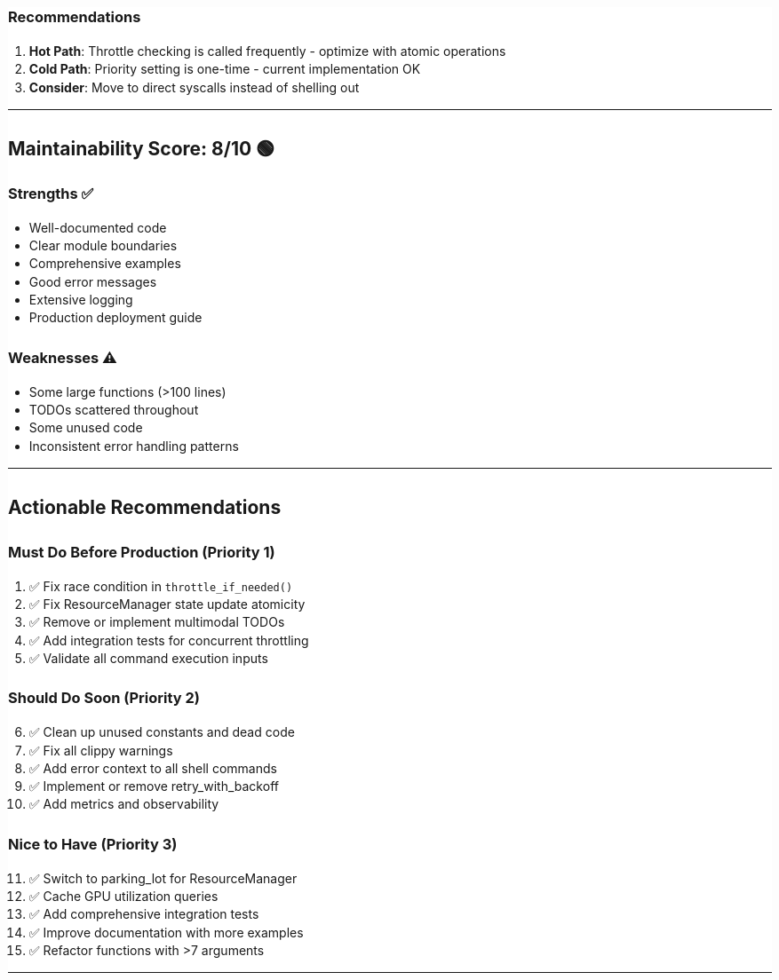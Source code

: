 ### Recommendations

1. **Hot Path**: Throttle checking is called frequently - optimize with atomic operations
2. **Cold Path**: Priority setting is one-time - current implementation OK
3. **Consider**: Move to direct syscalls instead of shelling out

---

## Maintainability Score: 8/10 🟢

### Strengths ✅
- Well-documented code
- Clear module boundaries
- Comprehensive examples
- Good error messages
- Extensive logging
- Production deployment guide

### Weaknesses ⚠️
- Some large functions (>100 lines)
- TODOs scattered throughout
- Some unused code
- Inconsistent error handling patterns

---

## Actionable Recommendations

### Must Do Before Production (Priority 1)
1. ✅ Fix race condition in `throttle_if_needed()`
2. ✅ Fix ResourceManager state update atomicity
3. ✅ Remove or implement multimodal TODOs
4. ✅ Add integration tests for concurrent throttling
5. ✅ Validate all command execution inputs

### Should Do Soon (Priority 2)
6. ✅ Clean up unused constants and dead code
7. ✅ Fix all clippy warnings
8. ✅ Add error context to all shell commands
9. ✅ Implement or remove retry_with_backoff
10. ✅ Add metrics and observability

### Nice to Have (Priority 3)
11. ✅ Switch to parking_lot for ResourceManager
12. ✅ Cache GPU utilization queries
13. ✅ Add comprehensive integration tests
14. ✅ Improve documentation with more examples
15. ✅ Refactor functions with >7 arguments

---